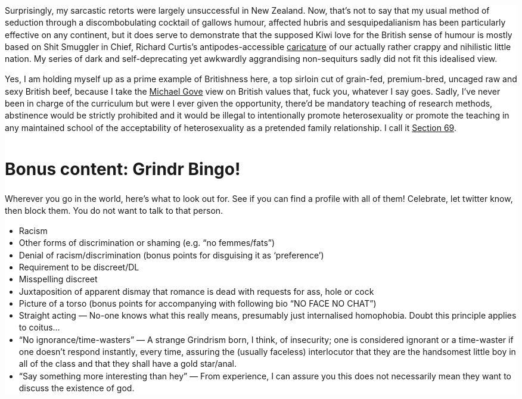 Surprisingly, my sarcastic retorts were largely unsuccessful in New Zealand. Now, that’s not to say that my usual method of seduction through a discombobulating cocktail of gallows humour, affected hubris and sesquipedalianism has been particularly effective on any continent, but it does serve to demonstrate that the supposed Kiwi love for the British sense of humour is mostly based on Shit Smuggler in Chief, Richard Curtis’s antipodes-accessible [caricature](https://www.youtube.com/watch?v=giq7KdN4X-Y&feature=youtu.be&t=141) of our actually rather crappy and nihilistic little nation. My series of dark and self-deprecating yet awkwardly aggrandising non-sequiturs sadly did not fit this idealised view.

Yes, I am holding myself up as a prime example of Britishness here, a top sirloin cut of grain-fed, premium-bred, uncaged raw and sexy British beef, because I take the [Michael Gove](https://www.theguardian.com/education/2014/jun/09/michael-gove-british-values-curriculum) view on British values that, fuck you, whatever I say goes. Sadly, I’ve never been in charge of the curriculum but were I ever given the opportunity, there’d be mandatory teaching of research methods, abstinence would be strictly prohibited and it would be illegal to intentionally promote heterosexuality or promote the teaching in any maintained school of the acceptability of heterosexuality as a pretended family relationship. I call it [Section 69](https://en.wikipedia.org/wiki/Section_28).

# Bonus content: Grindr Bingo!
Wherever you go in the world, here’s what to look out for. See if you can find a profile with all of them! Celebrate, let twitter know, then block them. You do not want to talk to that person.

- Racism
- Other forms of discrimination or shaming (e.g. “no femmes/fats”)
- Denial of racism/discrimination (bonus points for disguising it as ‘preference’)
- Requirement to be discreet/DL
- Misspelling discreet
- Juxtaposition of apparent dismay that romance is dead with requests for ass, hole or cock
- Picture of a torso (bonus points for accompanying with following bio “NO FACE NO CHAT”)
- Straight acting — No-one knows what this really means, presumably just internalised homophobia. Doubt this principle applies to coitus…
- “No ignorance/time-wasters” — A strange Grindrism born, I think, of insecurity; one is considered ignorant or a time-waster if one doesn’t respond instantly, every time, assuring the (usually faceless) interlocutor that they are the handsomest little boy in all of the class and that they shall have a gold star/anal.
- “Say something more interesting than hey” — From experience, I can assure you this does not necessarily mean they want to discuss the existence of god.